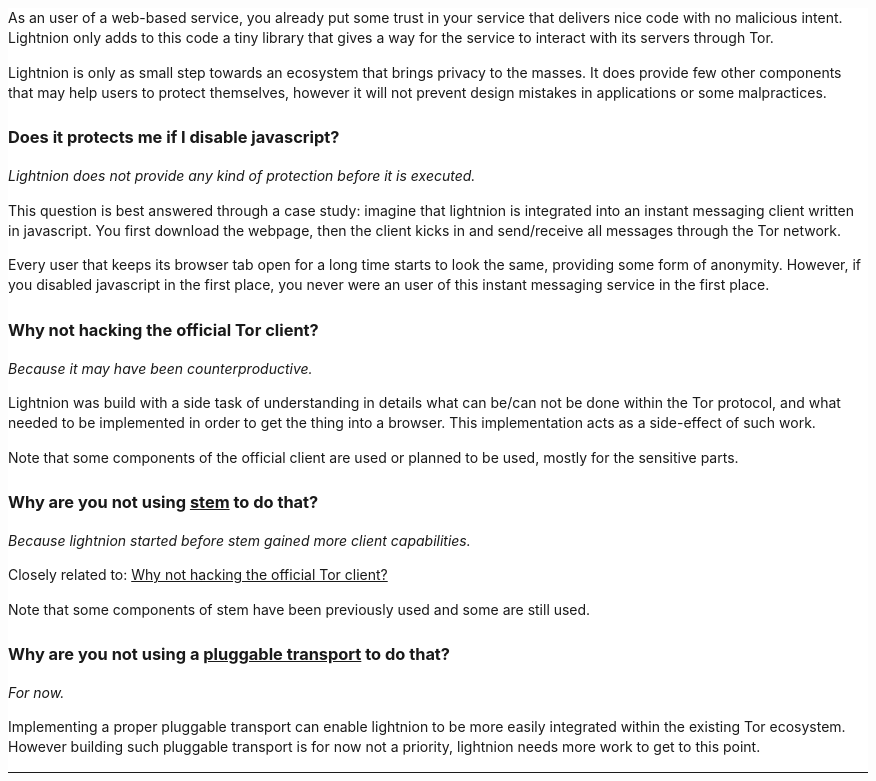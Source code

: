 As an user of a web-based service, you already put some trust in your service
that delivers nice code with no malicious intent. Lightnion only adds to this
code a tiny library that gives a way for the service to interact with its
servers through Tor.

Lightnion is only as small step towards an ecosystem that brings privacy to the
masses. It does provide few other components that may help users to protect
themselves, however it will not prevent design mistakes in applications or some
malpractices.

### Does it protects me if I disable javascript?

_Lightnion does not provide any kind of protection before it is executed._

This question is best answered through a case study: imagine that lightnion is
integrated into an instant messaging client written in javascript. You first
download the webpage, then the client kicks in and send/receive all messages
through the Tor network.

Every user that keeps its browser tab open for a long time starts to look the
same, providing some form of anonymity. However, if you disabled javascript in
the first place, you never were an user of this instant messaging service in
the first place.

### Why not hacking the official Tor client?

_Because it may have been counterproductive._

Lightnion was build with a side task of understanding in details what can be/can
not be done within the Tor protocol, and what needed to be implemented in
order to get the thing into a browser. This implementation acts as a
side-effect of such work.

Note that some components of the official client are used or planned to be
used, mostly for the sensitive parts.

### Why are you not using [stem](http://stem.torproject.org/) to do that?

_Because lightnion started before stem gained more client capabilities._

Closely related to:
[Why not hacking the official Tor client?](#why-not-hacking-the-official-tor-client)

Note that some components of stem have been previously used and some are still
used.

### Why are you not using a [pluggable transport](https://gitweb.torproject.org/torspec.git/tree/pt-spec.txt) to do that?

_For now._

Implementing a proper pluggable transport can enable lightnion to be more easily
integrated within the existing Tor ecosystem. However building such pluggable
transport is for now not a priority, lightnion needs more work to get to this
point.

---